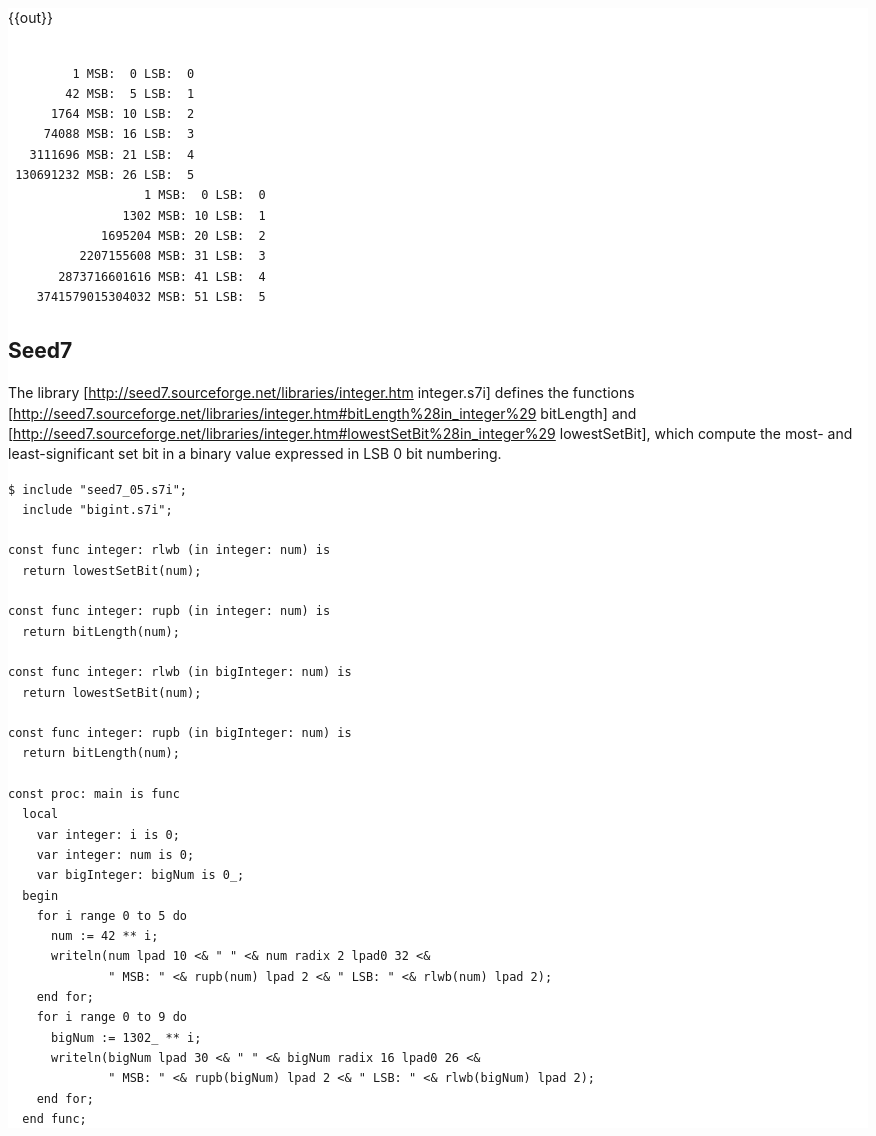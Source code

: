 
{{out}}

```txt

         1 MSB:  0 LSB:  0
        42 MSB:  5 LSB:  1
      1764 MSB: 10 LSB:  2
     74088 MSB: 16 LSB:  3
   3111696 MSB: 21 LSB:  4
 130691232 MSB: 26 LSB:  5
                   1 MSB:  0 LSB:  0
                1302 MSB: 10 LSB:  1
             1695204 MSB: 20 LSB:  2
          2207155608 MSB: 31 LSB:  3
       2873716601616 MSB: 41 LSB:  4
    3741579015304032 MSB: 51 LSB:  5

```



## Seed7

The library [http://seed7.sourceforge.net/libraries/integer.htm integer.s7i] defines the functions
[http://seed7.sourceforge.net/libraries/integer.htm#bitLength%28in_integer%29 bitLength] and
[http://seed7.sourceforge.net/libraries/integer.htm#lowestSetBit%28in_integer%29 lowestSetBit], which compute the
most- and least-significant set bit in a binary value expressed in LSB 0 bit numbering.


```seed7
$ include "seed7_05.s7i";
  include "bigint.s7i";

const func integer: rlwb (in integer: num) is
  return lowestSetBit(num);

const func integer: rupb (in integer: num) is
  return bitLength(num);

const func integer: rlwb (in bigInteger: num) is
  return lowestSetBit(num);

const func integer: rupb (in bigInteger: num) is
  return bitLength(num);

const proc: main is func
  local
    var integer: i is 0;
    var integer: num is 0;
    var bigInteger: bigNum is 0_;
  begin
    for i range 0 to 5 do
      num := 42 ** i;
      writeln(num lpad 10 <& " " <& num radix 2 lpad0 32 <&
              " MSB: " <& rupb(num) lpad 2 <& " LSB: " <& rlwb(num) lpad 2);
    end for;
    for i range 0 to 9 do
      bigNum := 1302_ ** i;
      writeln(bigNum lpad 30 <& " " <& bigNum radix 16 lpad0 26 <&
              " MSB: " <& rupb(bigNum) lpad 2 <& " LSB: " <& rlwb(bigNum) lpad 2);
    end for;
  end func;
```
